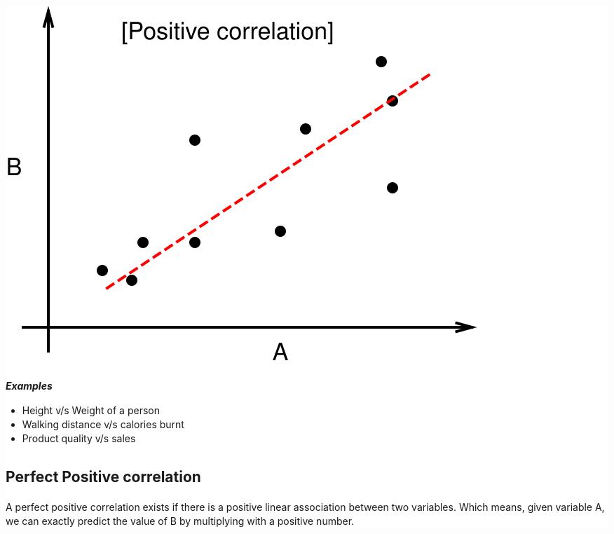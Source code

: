 ![Positive correlation](/stats/positive-correlation.svg)

***Examples***
* Height v/s Weight of a person
* Walking distance v/s calories burnt
* Product quality v/s sales

## Perfect Positive correlation

A perfect positive correlation exists if there is a positive linear association between two variables. Which means, given variable A, we can exactly predict the value of B by multiplying with a positive number.
